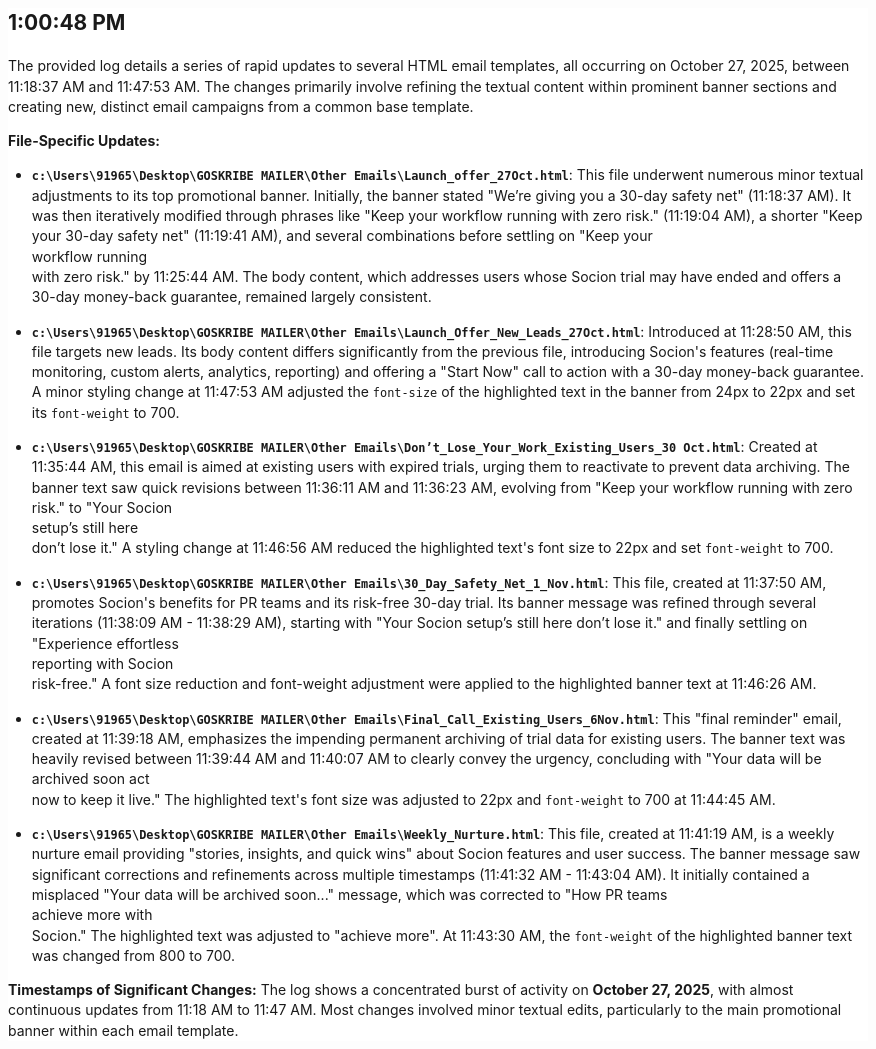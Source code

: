 ## 1:00:48 PM
The provided log details a series of rapid updates to several HTML email templates, all occurring on October 27, 2025, between 11:18:37 AM and 11:47:53 AM. The changes primarily involve refining the textual content within prominent banner sections and creating new, distinct email campaigns from a common base template.

**File-Specific Updates:**

*   **`c:\Users\91965\Desktop\GOSKRIBE MAILER\Other Emails\Launch_offer_27Oct.html`**: This file underwent numerous minor textual adjustments to its top promotional banner. Initially, the banner stated "We’re giving you a 30-day safety net" (11:18:37 AM). It was then iteratively modified through phrases like "Keep your workflow running with zero risk." (11:19:04 AM), a shorter "Keep your 30-day safety net" (11:19:41 AM), and several combinations before settling on "Keep your <br> workflow running <br> with zero risk." by 11:25:44 AM. The body content, which addresses users whose Socion trial may have ended and offers a 30-day money-back guarantee, remained largely consistent.

*   **`c:\Users\91965\Desktop\GOSKRIBE MAILER\Other Emails\Launch_Offer_New_Leads_27Oct.html`**: Introduced at 11:28:50 AM, this file targets new leads. Its body content differs significantly from the previous file, introducing Socion's features (real-time monitoring, custom alerts, analytics, reporting) and offering a "Start Now" call to action with a 30-day money-back guarantee. A minor styling change at 11:47:53 AM adjusted the `font-size` of the highlighted text in the banner from 24px to 22px and set its `font-weight` to 700.

*   **`c:\Users\91965\Desktop\GOSKRIBE MAILER\Other Emails\Don’t_Lose_Your_Work_Existing_Users_30 Oct.html`**: Created at 11:35:44 AM, this email is aimed at existing users with expired trials, urging them to reactivate to prevent data archiving. The banner text saw quick revisions between 11:36:11 AM and 11:36:23 AM, evolving from "Keep your workflow running with zero risk." to "Your Socion <br> setup’s still here <br> don’t lose it." A styling change at 11:46:56 AM reduced the highlighted text's font size to 22px and set `font-weight` to 700.

*   **`c:\Users\91965\Desktop\GOSKRIBE MAILER\Other Emails\30_Day_Safety_Net_1_Nov.html`**: This file, created at 11:37:50 AM, promotes Socion's benefits for PR teams and its risk-free 30-day trial. Its banner message was refined through several iterations (11:38:09 AM - 11:38:29 AM), starting with "Your Socion setup’s still here don’t lose it." and finally settling on "Experience effortless <br> reporting with Socion <br> risk-free." A font size reduction and font-weight adjustment were applied to the highlighted banner text at 11:46:26 AM.

*   **`c:\Users\91965\Desktop\GOSKRIBE MAILER\Other Emails\Final_Call_Existing_Users_6Nov.html`**: This "final reminder" email, created at 11:39:18 AM, emphasizes the impending permanent archiving of trial data for existing users. The banner text was heavily revised between 11:39:44 AM and 11:40:07 AM to clearly convey the urgency, concluding with "Your data will be <br> archived soon act <br> now to keep it live." The highlighted text's font size was adjusted to 22px and `font-weight` to 700 at 11:44:45 AM.

*   **`c:\Users\91965\Desktop\GOSKRIBE MAILER\Other Emails\Weekly_Nurture.html`**: This file, created at 11:41:19 AM, is a weekly nurture email providing "stories, insights, and quick wins" about Socion features and user success. The banner message saw significant corrections and refinements across multiple timestamps (11:41:32 AM - 11:43:04 AM). It initially contained a misplaced "Your data will be archived soon..." message, which was corrected to "How PR teams <br> achieve more with <br> Socion." The highlighted text was adjusted to "achieve more". At 11:43:30 AM, the `font-weight` of the highlighted banner text was changed from 800 to 700.

**Timestamps of Significant Changes:**
The log shows a concentrated burst of activity on **October 27, 2025**, with almost continuous updates from 11:18 AM to 11:47 AM. Most changes involved minor textual edits, particularly to the main promotional banner within each email template.
